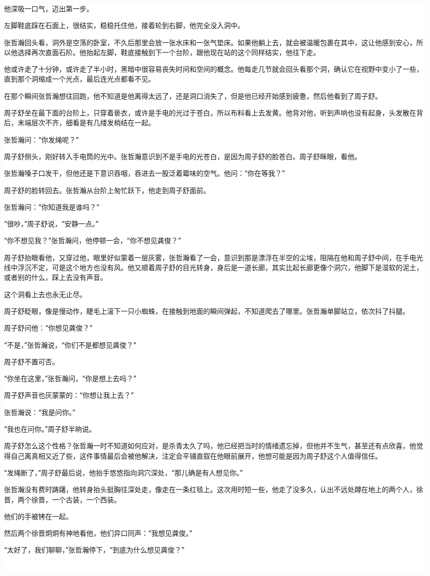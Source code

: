 <p align="left">他深吸一口气，迈出第一步。</p>

<p align="left">左脚鞋底踩在石面上，很结实，稳稳托住他，接着轮到右脚，他完全没入洞中。</p>

<p align="left">张哲瀚回头看，洞外是空荡的卧室，不久后那里会放一张水床和一张气垫床。如果他躺上去，就会被温暖包裹在其中，这让他感到安心，所以他选择再次直面石阶。他抬起左脚，鞋底接触到下一个台阶，跟他现在站的这个同样结实，他往下走。</p>

<p align="left">他或许走了十分钟，或许走了半小时，黑暗中很容易丧失时间和空间的概念。他每走几节就会回头看那个洞，确认它在视野中变小了一些，直到那个洞缩成一个光点，最后连光点都看不见。</p>

<p align="left">在那个瞬间张哲瀚想往回跑，他不知道是他离得太远了，还是洞口消失了，但是他已经开始感到疲惫，然后他看到了周子舒。</p>

<p align="left">周子舒坐在最下面的台阶上，只穿着亵衣，或许是手电的光过于苍白，所以布料看上去发黄。他背对他，听到声响也没有起身，头发散在背后，末端层次不齐，细看是有几缕发梢结在一起。</p>

<p align="left">张哲瀚问：“你发绳呢？”</p>

<p align="left">周子舒侧头，刚好转入手电筒的光中。张哲瀚意识到不是手电的光苍白，是因为周子舒的脸苍白。周子舒眯眼，看他。</p>

<p align="left">张哲瀚嗓子口发干，但他还是下意识吞咽，吞进去一股泛着霉味的空气。他问：“你在等我？”</p>

<p align="left">周子舒的脸转回去。张哲瀚从台阶上匆忙跃下，他走到周子舒面前。</p>

<p align="left">张哲瀚问：“你知道我是谁吗？”</p>

<p align="left">“很吵，”周子舒说，“安静一点。”</p>

<p align="left">“你不想见我？”张哲瀚问，他停顿一会，“你不想见龚俊？”</p>

<p align="left">周子舒抬眼看他，又穿过他，眼里好似蒙着一层灰雾，张哲瀚看了一会，意识到那是漂浮在半空的尘埃，阻隔在他和周子舒中间，在手电光线中浮沉不定，可是这个地方也没有风。他又顺着周子舒的目光转身，身后是一道长廊，其实比起长廊更像个洞穴，他脚下是湿软的泥土，或者别的什么，踩上去没有声音。</p>

<p align="left">这个洞看上去也永无止尽。</p>

<p align="left">周子舒眨眼，像是慢动作，睫毛上滚下一只小蜘蛛，在接触到地面的瞬间弹起，不知道爬去了哪里。张哲瀚单脚站立，依次抖了抖腿。</p>

<p align="left">周子舒问他：“你想见龚俊？”</p>

<p align="left">“不是，”张哲瀚说，“你们不是都想见龚俊？”</p>

<p align="left">周子舒不置可否。</p>

<p align="left">“你坐在这里，”张哲瀚问，“你是想上去吗？”</p>

<p align="left">周子舒声音也灰蒙蒙的：“你想让我上去？”</p>

<p align="left">张哲瀚说：“我是问你。”</p>

<p align="left">“我也在问你。”周子舒半晌说。</p>

<p align="left">周子舒怎么这个性格？张哲瀚一时不知道如何应对，是杀青太久了吗，他已经把当时的情绪遗忘掉，但他并不生气，甚至还有点欣喜，他觉得自己离真相又近了些，这件事情最后会被他解决，注定会平铺直叙在他眼前展开，他想可能是因为周子舒这个人值得信任。</p>

<p align="left">“发绳断了，”周子舒最后说，他抬手悠悠指向洞穴深处，“那儿确是有人想见你。”</p>

<p align="left">张哲瀚没有费时踌躇，他转身抬头挺胸往深处走，像走在一条红毯上。这次用时短一些，他走了没多久，认出不远处蹲在地上的两个人，徐晋，两个徐晋，一个古装，一个西装。</p>

<p align="left">他们的手被铐在一起。</p>

<p align="left">然后两个徐晋炯炯有神地看他，他们异口同声：“我想见龚俊。”</p>

<p align="left">“太好了，我们聊聊，”张哲瀚停下，“到底为什么想见龚俊？”</p>

<p align="left"> </p>
